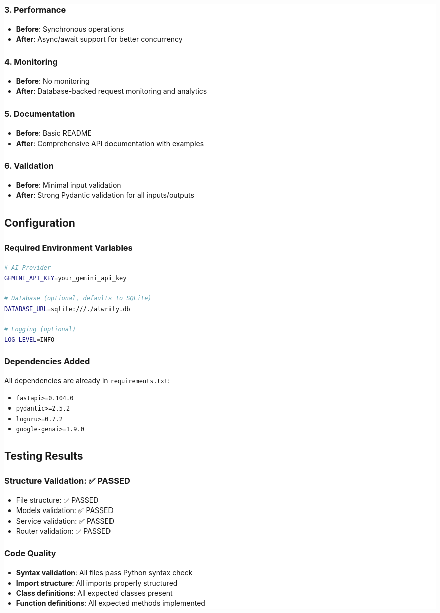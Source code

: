 ### 3. Performance
- **Before**: Synchronous operations
- **After**: Async/await support for better concurrency

### 4. Monitoring
- **Before**: No monitoring
- **After**: Database-backed request monitoring and analytics

### 5. Documentation
- **Before**: Basic README
- **After**: Comprehensive API documentation with examples

### 6. Validation
- **Before**: Minimal input validation
- **After**: Strong Pydantic validation for all inputs/outputs

## Configuration

### Required Environment Variables
```bash
# AI Provider
GEMINI_API_KEY=your_gemini_api_key

# Database (optional, defaults to SQLite)
DATABASE_URL=sqlite:///./alwrity.db

# Logging (optional)
LOG_LEVEL=INFO
```

### Dependencies Added
All dependencies are already in `requirements.txt`:
- `fastapi>=0.104.0`
- `pydantic>=2.5.2`
- `loguru>=0.7.2`
- `google-genai>=1.9.0`

## Testing Results

### Structure Validation: ✅ PASSED
- File structure: ✅ PASSED
- Models validation: ✅ PASSED  
- Service validation: ✅ PASSED
- Router validation: ✅ PASSED

### Code Quality
- **Syntax validation**: All files pass Python syntax check
- **Import structure**: All imports properly structured
- **Class definitions**: All expected classes present
- **Function definitions**: All expected methods implemented
